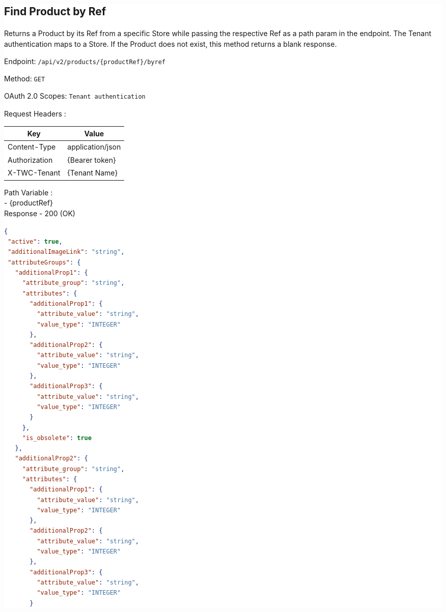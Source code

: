 ## Find Product by Ref

Returns a Product by its Ref from a specific Store while passing the respective Ref as a path param in the endpoint. The Tenant authentication maps to a Store.
If the Product does not exist, this method returns a blank response.

Endpoint: ```/api/v2/products/{productRef}/byref```

Method: ``` GET ``` 

OAuth 2.0 Scopes: `Tenant authentication`

 <summary>Request Headers :</summary>

| Key           | Value            |
|---------------|------------------|
| Content-Type  | application/json |
| Authorization | {Bearer token}   |
| X-TWC-Tenant  | {Tenant Name}    |
 

 <summary>Path Variable :

</summary>
- {productRef}

<summary>Response - 200 (OK)</summary>
 
 ```json
 {
  "active": true,
  "additionalImageLink": "string",
  "attributeGroups": {
    "additionalProp1": {
      "attribute_group": "string",
      "attributes": {
        "additionalProp1": {
          "attribute_value": "string",
          "value_type": "INTEGER"
        },
        "additionalProp2": {
          "attribute_value": "string",
          "value_type": "INTEGER"
        },
        "additionalProp3": {
          "attribute_value": "string",
          "value_type": "INTEGER"
        }
      },
      "is_obsolete": true
    },
    "additionalProp2": {
      "attribute_group": "string",
      "attributes": {
        "additionalProp1": {
          "attribute_value": "string",
          "value_type": "INTEGER"
        },
        "additionalProp2": {
          "attribute_value": "string",
          "value_type": "INTEGER"
        },
        "additionalProp3": {
          "attribute_value": "string",
          "value_type": "INTEGER"
        }
 ```
